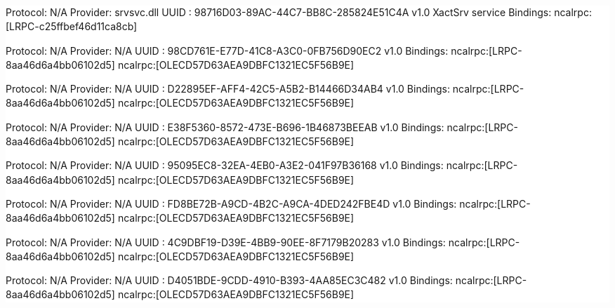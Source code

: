 Protocol: N/A
Provider: srvsvc.dll
UUID    : 98716D03-89AC-44C7-BB8C-285824E51C4A v1.0 XactSrv service
Bindings:
          ncalrpc:[LRPC-c25ffbef46d11ca8cb]

Protocol: N/A
Provider: N/A
UUID    : 98CD761E-E77D-41C8-A3C0-0FB756D90EC2 v1.0
Bindings:
          ncalrpc:[LRPC-8aa46d6a4bb06102d5]
          ncalrpc:[OLECD57D63AEA9DBFC1321EC5F56B9E]

Protocol: N/A
Provider: N/A
UUID    : D22895EF-AFF4-42C5-A5B2-B14466D34AB4 v1.0
Bindings:
          ncalrpc:[LRPC-8aa46d6a4bb06102d5]
          ncalrpc:[OLECD57D63AEA9DBFC1321EC5F56B9E]

Protocol: N/A
Provider: N/A
UUID    : E38F5360-8572-473E-B696-1B46873BEEAB v1.0
Bindings:
          ncalrpc:[LRPC-8aa46d6a4bb06102d5]
          ncalrpc:[OLECD57D63AEA9DBFC1321EC5F56B9E]

Protocol: N/A
Provider: N/A
UUID    : 95095EC8-32EA-4EB0-A3E2-041F97B36168 v1.0
Bindings:
          ncalrpc:[LRPC-8aa46d6a4bb06102d5]
          ncalrpc:[OLECD57D63AEA9DBFC1321EC5F56B9E]

Protocol: N/A
Provider: N/A
UUID    : FD8BE72B-A9CD-4B2C-A9CA-4DED242FBE4D v1.0
Bindings:
          ncalrpc:[LRPC-8aa46d6a4bb06102d5]
          ncalrpc:[OLECD57D63AEA9DBFC1321EC5F56B9E]

Protocol: N/A
Provider: N/A
UUID    : 4C9DBF19-D39E-4BB9-90EE-8F7179B20283 v1.0
Bindings:
          ncalrpc:[LRPC-8aa46d6a4bb06102d5]
          ncalrpc:[OLECD57D63AEA9DBFC1321EC5F56B9E]

Protocol: N/A
Provider: N/A
UUID    : D4051BDE-9CDD-4910-B393-4AA85EC3C482 v1.0
Bindings:
          ncalrpc:[LRPC-8aa46d6a4bb06102d5]
          ncalrpc:[OLECD57D63AEA9DBFC1321EC5F56B9E]
